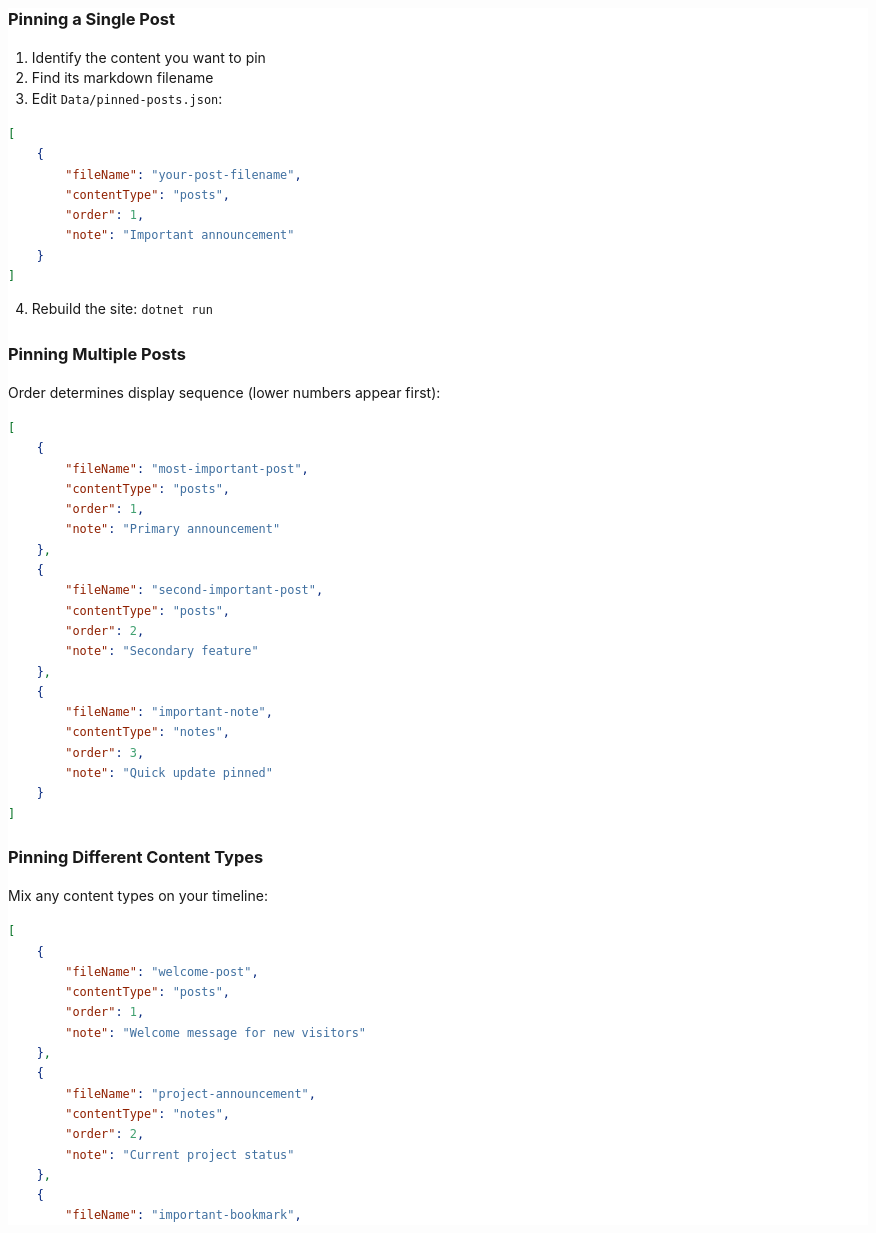 ### Pinning a Single Post

1. Identify the content you want to pin
2. Find its markdown filename
3. Edit `Data/pinned-posts.json`:

```json
[
    {
        "fileName": "your-post-filename",
        "contentType": "posts",
        "order": 1,
        "note": "Important announcement"
    }
]
```

4. Rebuild the site: `dotnet run`

### Pinning Multiple Posts

Order determines display sequence (lower numbers appear first):

```json
[
    {
        "fileName": "most-important-post",
        "contentType": "posts",
        "order": 1,
        "note": "Primary announcement"
    },
    {
        "fileName": "second-important-post",
        "contentType": "posts",
        "order": 2,
        "note": "Secondary feature"
    },
    {
        "fileName": "important-note",
        "contentType": "notes",
        "order": 3,
        "note": "Quick update pinned"
    }
]
```

### Pinning Different Content Types

Mix any content types on your timeline:

```json
[
    {
        "fileName": "welcome-post",
        "contentType": "posts",
        "order": 1,
        "note": "Welcome message for new visitors"
    },
    {
        "fileName": "project-announcement",
        "contentType": "notes",
        "order": 2,
        "note": "Current project status"
    },
    {
        "fileName": "important-bookmark",
```
